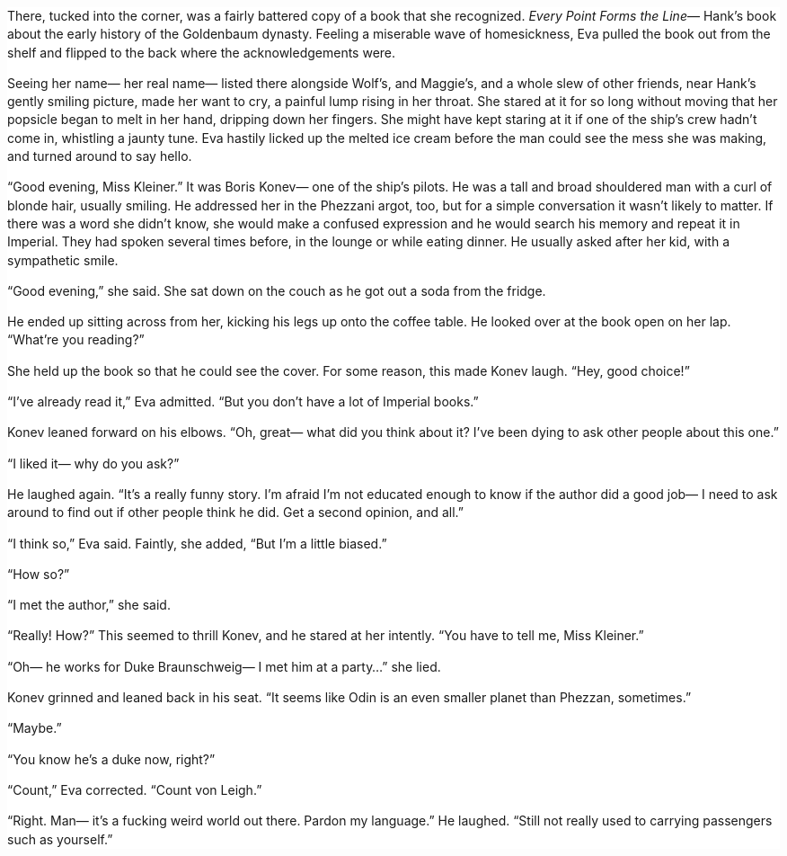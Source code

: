 There, tucked into the corner, was a fairly battered copy of a book that she recognized. *Every Point Forms the Line*— Hank’s book about the early history of the Goldenbaum dynasty. Feeling a miserable wave of homesickness, Eva pulled the book out from the shelf and flipped to the back where the acknowledgements were.

Seeing her name— her real name— listed there alongside Wolf’s, and Maggie’s, and a whole slew of other friends, near Hank’s gently smiling picture, made her want to cry, a painful lump rising in her throat. She stared at it for so long without moving that her popsicle began to melt in her hand, dripping down her fingers. She might have kept staring at it if one of the ship’s crew hadn’t come in, whistling a jaunty tune. Eva hastily licked up the melted ice cream before the man could see the mess she was making, and turned around to say hello.

“Good evening, Miss Kleiner.” It was Boris Konev— one of the ship’s pilots. He was a tall and broad shouldered man with a curl of blonde hair, usually smiling. He addressed her in the Phezzani argot, too, but for a simple conversation it wasn’t likely to matter. If there was a word she didn’t know, she would make a confused expression and he would search his memory and repeat it in Imperial. They had spoken several times before, in the lounge or while eating dinner. He usually asked after her kid, with a sympathetic smile.

“Good evening,” she said. She sat down on the couch as he got out a soda from the fridge. 

He ended up sitting across from her, kicking his legs up onto the coffee table. He looked over at the book open on her lap. “What’re you reading?”

She held up the book so that he could see the cover. For some reason, this made Konev laugh. “Hey, good choice\!”

“I’ve already read it,” Eva admitted. “But you don’t have a lot of Imperial books.”

Konev leaned forward on his elbows. “Oh, great— what did you think about it? I’ve been dying to ask other people about this one.”

“I liked it— why do you ask?”

He laughed again. “It’s a really funny story. I’m afraid I’m not educated enough to know if the author did a good job— I need to ask around to find out if other people think he did. Get a second opinion, and all.”

“I think so,” Eva said. Faintly, she added, “But I’m a little biased.”

“How so?”

“I met the author,” she said.

“Really\! How?” This seemed to thrill Konev, and he stared at her intently. “You have to tell me, Miss Kleiner.”

“Oh— he works for Duke Braunschweig— I met him at a party…” she lied.

Konev grinned and leaned back in his seat. “It seems like Odin is an even smaller planet than Phezzan, sometimes.”

“Maybe.”

“You know he’s a duke now, right?”

“Count,” Eva corrected. “Count von Leigh.”

“Right. Man— it’s a fucking weird world out there. Pardon my language.” He laughed. “Still not really used to carrying passengers such as yourself.”
